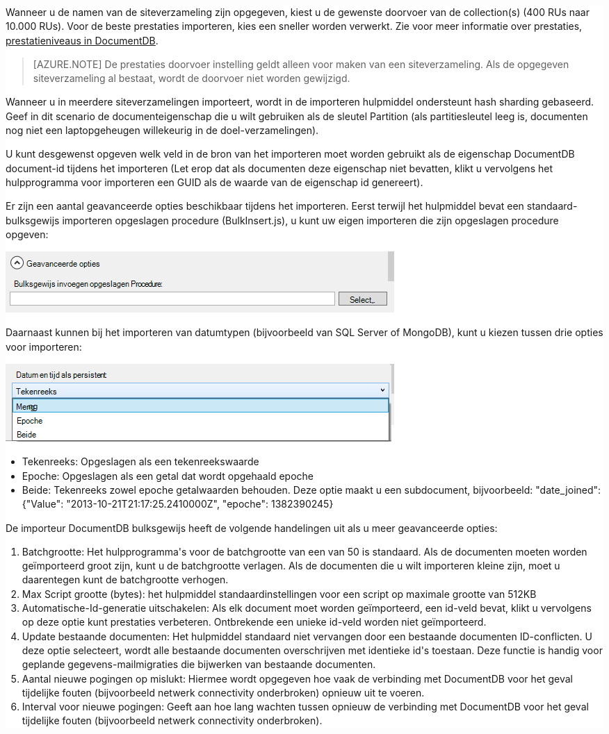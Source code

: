 Wanneer u de namen van de siteverzameling zijn opgegeven, kiest u de gewenste doorvoer van de collection(s) (400 RUs naar 10.000 RUs). Voor de beste prestaties importeren, kies een sneller worden verwerkt. Zie voor meer informatie over prestaties, [prestatieniveaus in DocumentDB](documentdb-performance-levels.md).

> [AZURE.NOTE] De prestaties doorvoer instelling geldt alleen voor maken van een siteverzameling. Als de opgegeven siteverzameling al bestaat, wordt de doorvoer niet worden gewijzigd.

Wanneer u in meerdere siteverzamelingen importeert, wordt in de importeren hulpmiddel ondersteunt hash sharding gebaseerd. Geef in dit scenario de documenteigenschap die u wilt gebruiken als de sleutel Partition (als partitiesleutel leeg is, documenten nog niet een laptopgeheugen willekeurig in de doel-verzamelingen).

U kunt desgewenst opgeven welk veld in de bron van het importeren moet worden gebruikt als de eigenschap DocumentDB document-id tijdens het importeren (Let erop dat als documenten deze eigenschap niet bevatten, klikt u vervolgens het hulpprogramma voor importeren een GUID als de waarde van de eigenschap id genereert).

Er zijn een aantal geavanceerde opties beschikbaar tijdens het importeren. Eerst terwijl het hulpmiddel bevat een standaard-bulksgewijs importeren opgeslagen procedure (BulkInsert.js), u kunt uw eigen importeren die zijn opgeslagen procedure opgeven:

 ![Schermafbeelding van DocumentDB bulksgewijs invoegen sproc optie](./media/documentdb-import-data/bulkinsertsp.png)

Daarnaast kunnen bij het importeren van datumtypen (bijvoorbeeld van SQL Server of MongoDB), kunt u kiezen tussen drie opties voor importeren:

 ![Schermafbeelding van DocumentDB datum tijdopties importeren](./media/documentdb-import-data/datetimeoptions.png)

-   Tekenreeks: Opgeslagen als een tekenreekswaarde
-   Epoche: Opgeslagen als een getal dat wordt opgehaald epoche
-   Beide: Tekenreeks zowel epoche getalwaarden behouden. Deze optie maakt u een subdocument, bijvoorbeeld: "date_joined": {"Value": "2013-10-21T21:17:25.2410000Z", "epoche": 1382390245}


De importeur DocumentDB bulksgewijs heeft de volgende handelingen uit als u meer geavanceerde opties:

1. Batchgrootte: Het hulpprogramma's voor de batchgrootte van een van 50 is standaard.  Als de documenten moeten worden geïmporteerd groot zijn, kunt u de batchgrootte verlagen. Als de documenten die u wilt importeren kleine zijn, moet u daarentegen kunt de batchgrootte verhogen.
2. Max Script grootte (bytes): het hulpmiddel standaardinstellingen voor een script op maximale grootte van 512KB
3. Automatische-Id-generatie uitschakelen: Als elk document moet worden geïmporteerd, een id-veld bevat, klikt u vervolgens op deze optie kunt prestaties verbeteren. Ontbrekende een unieke id-veld worden niet geïmporteerd.
4. Update bestaande documenten: Het hulpmiddel standaard niet vervangen door een bestaande documenten ID-conflicten. U deze optie selecteert, wordt alle bestaande documenten overschrijven met identieke id's toestaan. Deze functie is handig voor geplande gegevens-mailmigraties die bijwerken van bestaande documenten.
5. Aantal nieuwe pogingen op mislukt: Hiermee wordt opgegeven hoe vaak de verbinding met DocumentDB voor het geval tijdelijke fouten (bijvoorbeeld netwerk connectivity onderbroken) opnieuw uit te voeren.
6. Interval voor nieuwe pogingen: Geeft aan hoe lang wachten tussen opnieuw de verbinding met DocumentDB voor het geval tijdelijke fouten (bijvoorbeeld netwerk connectivity onderbroken).